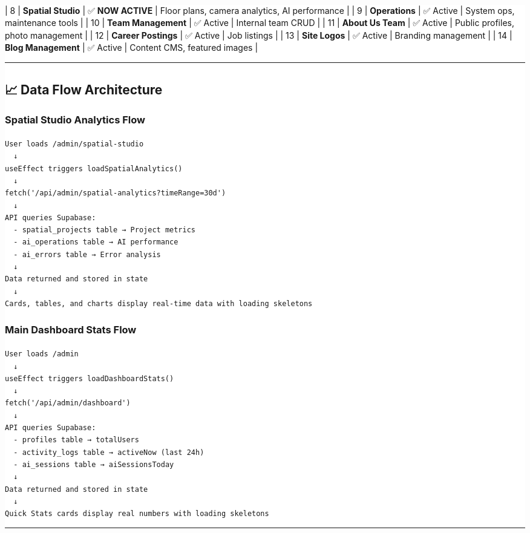 | 8 | **Spatial Studio** | ✅ **NOW ACTIVE** | Floor plans, camera analytics, AI performance |
| 9 | **Operations** | ✅ Active | System ops, maintenance tools |
| 10 | **Team Management** | ✅ Active | Internal team CRUD |
| 11 | **About Us Team** | ✅ Active | Public profiles, photo management |
| 12 | **Career Postings** | ✅ Active | Job listings |
| 13 | **Site Logos** | ✅ Active | Branding management |
| 14 | **Blog Management** | ✅ Active | Content CMS, featured images |

---

## 📈 Data Flow Architecture

### Spatial Studio Analytics Flow

```
User loads /admin/spatial-studio
  ↓
useEffect triggers loadSpatialAnalytics()
  ↓
fetch('/api/admin/spatial-analytics?timeRange=30d')
  ↓
API queries Supabase:
  - spatial_projects table → Project metrics
  - ai_operations table → AI performance
  - ai_errors table → Error analysis
  ↓
Data returned and stored in state
  ↓
Cards, tables, and charts display real-time data with loading skeletons
```

### Main Dashboard Stats Flow

```
User loads /admin
  ↓
useEffect triggers loadDashboardStats()
  ↓
fetch('/api/admin/dashboard')
  ↓
API queries Supabase:
  - profiles table → totalUsers
  - activity_logs table → activeNow (last 24h)
  - ai_sessions table → aiSessionsToday
  ↓
Data returned and stored in state
  ↓
Quick Stats cards display real numbers with loading skeletons
```

---